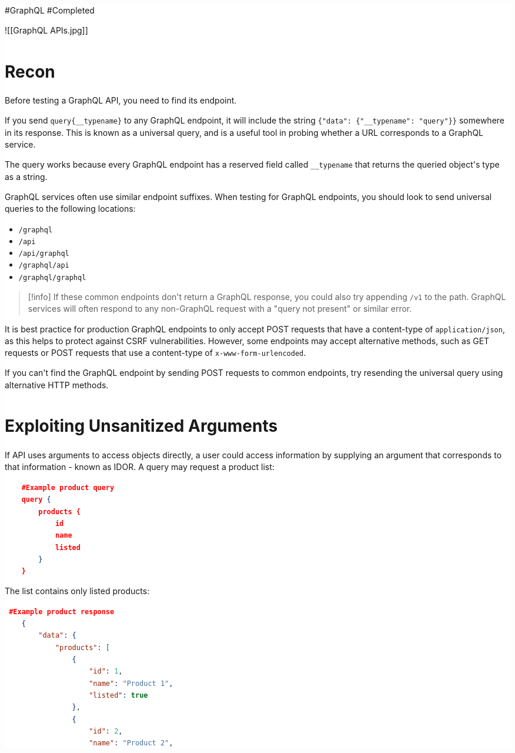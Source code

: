 #GraphQL #Completed 

![[GraphQL APIs.jpg]]
# Recon

Before testing a GraphQL API, you need to find its endpoint.

If you send `query{__typename}` to any GraphQL endpoint, it will include the string `{"data": {"__typename": "query"}}` somewhere in its response. This is known as a universal query, and is a useful tool in probing whether a URL corresponds to a GraphQL service.

The query works because every GraphQL endpoint has a reserved field called `__typename` that returns the queried object's type as a string.

GraphQL services often use similar endpoint suffixes. When testing for GraphQL endpoints, you should look to send universal queries to the following locations:

- `/graphql`
- `/api`
- `/api/graphql`
- `/graphql/api`
- `/graphql/graphql`

>[!info]
>If these common endpoints don't return a GraphQL response, you could also try appending `/v1` to the path. GraphQL services will often respond to any non-GraphQL request with a "query not present" or similar error.

It is best practice for production GraphQL endpoints to only accept POST requests that have a content-type of `application/json`, as this helps to protect against CSRF vulnerabilities. However, some endpoints may accept alternative methods, such as GET requests or POST requests that use a content-type of `x-www-form-urlencoded`.

If you can't find the GraphQL endpoint by sending POST requests to common endpoints, try resending the universal query using alternative HTTP methods.
# Exploiting Unsanitized Arguments

If API uses arguments to access objects directly, a user could access information by supplying an argument that corresponds to that information - known as IDOR. A query may request a product list:

```json
    #Example product query
    query {
        products {
            id
            name
            listed
        }
    }
```

The list contains only listed products:

```json
 #Example product response
    {
        "data": {
            "products": [
                {
                    "id": 1,
                    "name": "Product 1",
                    "listed": true
                },
                {
                    "id": 2,
                    "name": "Product 2",
```